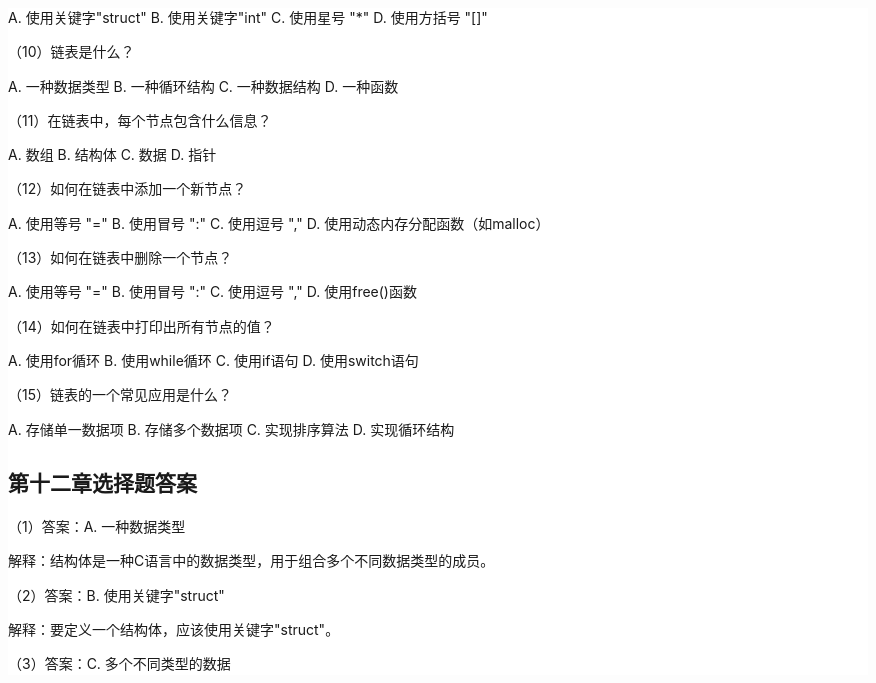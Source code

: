 A. 使用关键字"struct"
B. 使用关键字"int"
C. 使用星号 "*"
D. 使用方括号 "[]"

（10）链表是什么？

A. 一种数据类型
B. 一种循环结构
C. 一种数据结构
D. 一种函数

（11）在链表中，每个节点包含什么信息？

A. 数组
B. 结构体
C. 数据
D. 指针

（12）如何在链表中添加一个新节点？

A. 使用等号 "="
B. 使用冒号 ":"
C. 使用逗号 ","
D. 使用动态内存分配函数（如malloc）

（13）如何在链表中删除一个节点？

A. 使用等号 "="
B. 使用冒号 ":"
C. 使用逗号 ","
D. 使用free()函数

（14）如何在链表中打印出所有节点的值？

A. 使用for循环
B. 使用while循环
C. 使用if语句
D. 使用switch语句

（15）链表的一个常见应用是什么？

A. 存储单一数据项
B. 存储多个数据项
C. 实现排序算法
D. 实现循环结构

## 第十二章选择题答案

（1）答案：A. 一种数据类型

解释：结构体是一种C语言中的数据类型，用于组合多个不同数据类型的成员。

（2）答案：B. 使用关键字"struct"

解释：要定义一个结构体，应该使用关键字"struct"。

（3）答案：C. 多个不同类型的数据

